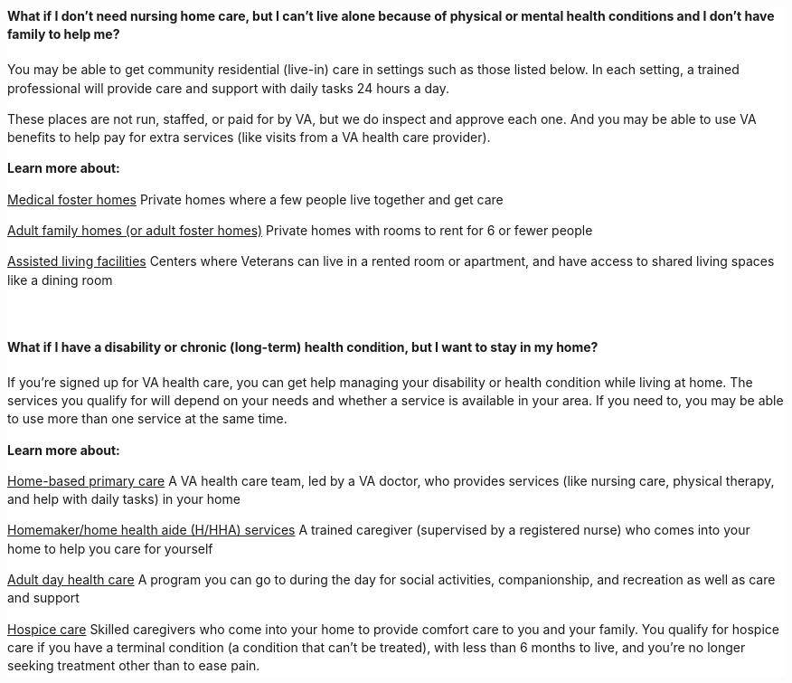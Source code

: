 <span id="health-assisted-alone">

#### What if I don’t need nursing home care, but I can’t live alone because of physical or mental health conditions and I don’t have family to help me?

You may be able to get community residential (live-in) care in settings such as those listed below. In each setting, a trained professional will provide care and support with daily tasks 24 hours a day.

These places are not run, staffed, or paid for by VA, but we do inspect and approve each one. And you may be able to use VA benefits to help pay for extra services (like visits from a VA health care provider).

**Learn more about:**

[Medical foster homes](https://www.va.gov/GERIATRICS/Guide/LongTermCare/Medical_Foster_Homes.asp)
Private homes where a few people live together and get care

[Adult family homes (or adult foster homes)](https://www.va.gov/GERIATRICS/Guide/LongTermCare/Adult_Family_Homes.asp)
Private homes with rooms to rent for 6 or fewer people

[Assisted living facilities](https://www.va.gov/GERIATRICS/Guide/LongTermCare/Assisted_Living.asp)
Centers where Veterans can live in a rented room or apartment, and have access to shared living spaces like a dining room

<br>

<span id="health-assisted-disability">

#### What if I have a disability or chronic (long-term) health condition, but I want to stay in my home?

If you’re signed up for VA health care, you can get help managing your disability or health condition while living at home. The services you qualify for will depend on your needs and whether a service is available in your area. If you need to, you may be able to use more than one service at the same time.

**Learn more about:**

[Home-based primary care](https://www.va.gov/GERIATRICS/Guide/LongTermCare/Home_Based_Primary_Care.asp)
A VA health care team, led by a VA doctor, who provides services (like nursing care, physical therapy, and help with daily tasks) in your home

[Homemaker/home health aide (H/HHA) services](https://www.va.gov/GERIATRICS/Guide/LongTermCare/Homemaker_and_Home_Health_Aide_Care.asp#)
A trained caregiver (supervised by a registered nurse) who comes into your home to help you care for yourself

[Adult day health care](https://www.va.gov/Geriatrics/guide/longtermcare/Adult_Day_Health_Care.asp)
A program you can go to during the day for social activities, companionship, and recreation as well as care and support

[Hospice care](https://www.va.gov/GERIATRICS/Guide/LongTermCare/Hospice_Care.asp#)
Skilled caregivers who come into your home to provide comfort care to you and your family. You qualify for hospice care if you have a terminal condition (a condition that can’t be treated), with less than 6 months to live, and you’re no longer seeking treatment other than to ease pain.
